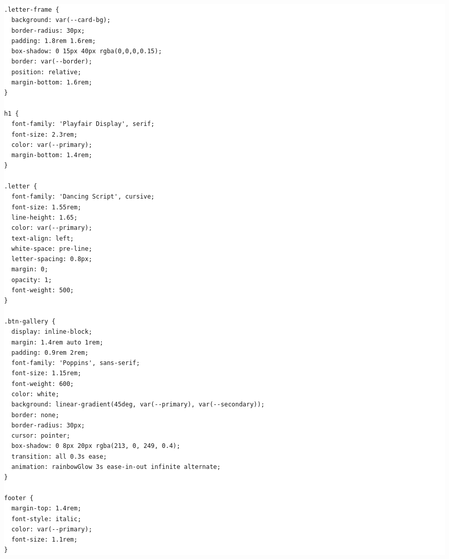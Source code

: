    .letter-frame {
      background: var(--card-bg);
      border-radius: 30px;
      padding: 1.8rem 1.6rem;
      box-shadow: 0 15px 40px rgba(0,0,0,0.15);
      border: var(--border);
      position: relative;
      margin-bottom: 1.6rem;
    }

    h1 {
      font-family: 'Playfair Display', serif;
      font-size: 2.3rem;
      color: var(--primary);
      margin-bottom: 1.4rem;
    }

    .letter {
      font-family: 'Dancing Script', cursive;
      font-size: 1.55rem;
      line-height: 1.65;
      color: var(--primary);
      text-align: left;
      white-space: pre-line;
      letter-spacing: 0.8px;
      margin: 0;
      opacity: 1;
      font-weight: 500;
    }

    .btn-gallery {
      display: inline-block;
      margin: 1.4rem auto 1rem;
      padding: 0.9rem 2rem;
      font-family: 'Poppins', sans-serif;
      font-size: 1.15rem;
      font-weight: 600;
      color: white;
      background: linear-gradient(45deg, var(--primary), var(--secondary));
      border: none;
      border-radius: 30px;
      cursor: pointer;
      box-shadow: 0 8px 20px rgba(213, 0, 249, 0.4);
      transition: all 0.3s ease;
      animation: rainbowGlow 3s ease-in-out infinite alternate;
    }

    footer {
      margin-top: 1.4rem;
      font-style: italic;
      color: var(--primary);
      font-size: 1.1rem;
    }
